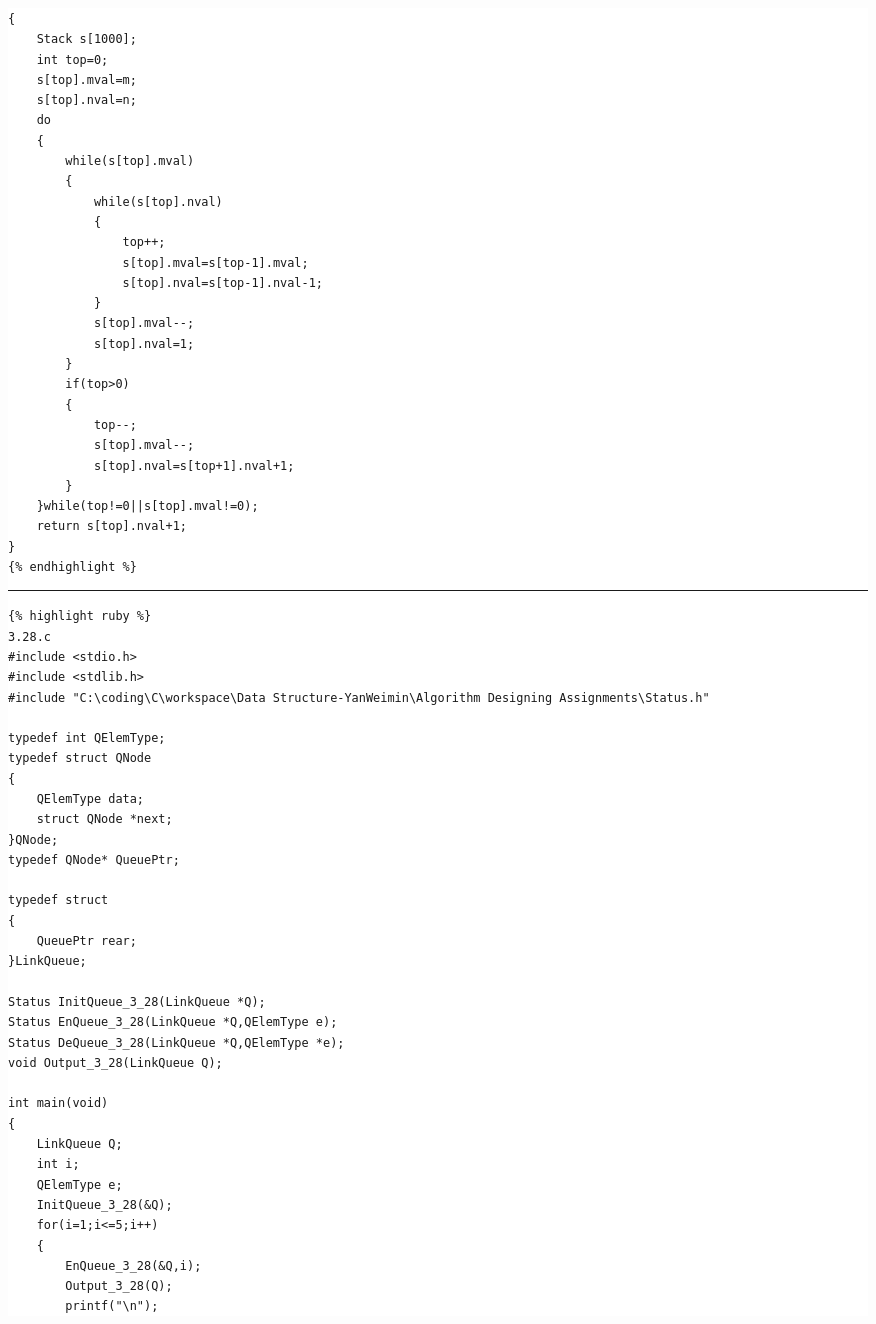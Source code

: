     {
        Stack s[1000];
        int top=0;
        s[top].mval=m;
        s[top].nval=n;
        do
        {
            while(s[top].mval)
            {
                while(s[top].nval)
                {
                    top++;
                    s[top].mval=s[top-1].mval;
                    s[top].nval=s[top-1].nval-1;
                }
                s[top].mval--;
                s[top].nval=1;
            }
            if(top>0)
            {
                top--;
                s[top].mval--;
                s[top].nval=s[top+1].nval+1;
            }
        }while(top!=0||s[top].mval!=0);
        return s[top].nval+1;
    }
    {% endhighlight %}
    
---

    {% highlight ruby %}
	3.28.c
    #include <stdio.h>
    #include <stdlib.h>
    #include "C:\coding\C\workspace\Data Structure-YanWeimin\Algorithm Designing Assignments\Status.h"

    typedef int QElemType;
    typedef struct QNode
    {
        QElemType data;
        struct QNode *next;
    }QNode;
    typedef QNode* QueuePtr;

    typedef struct
    {
        QueuePtr rear;
    }LinkQueue;

    Status InitQueue_3_28(LinkQueue *Q);
    Status EnQueue_3_28(LinkQueue *Q,QElemType e);
    Status DeQueue_3_28(LinkQueue *Q,QElemType *e);
    void Output_3_28(LinkQueue Q);

    int main(void)
    {
        LinkQueue Q;
        int i;
        QElemType e;
        InitQueue_3_28(&Q);
        for(i=1;i<=5;i++)
        {
            EnQueue_3_28(&Q,i);
            Output_3_28(Q);
            printf("\n");